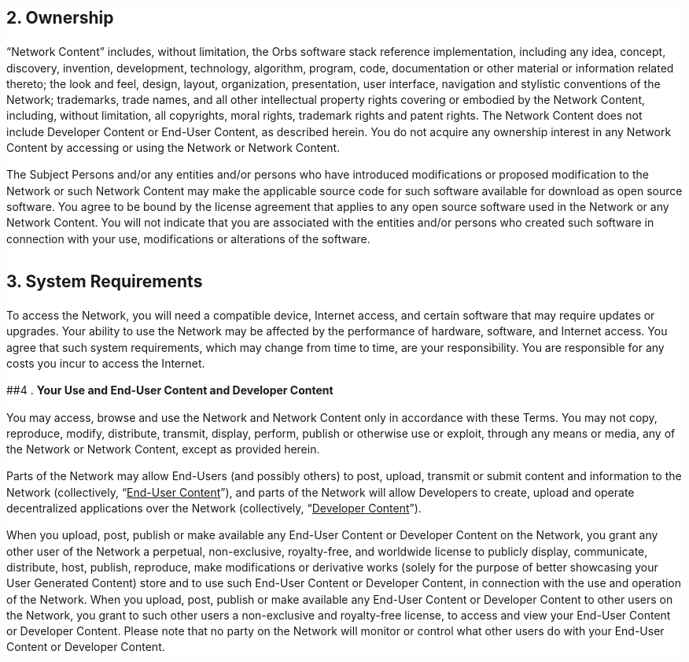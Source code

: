 ## 2.  **Ownership**

“Network Content” includes, without limitation, the Orbs software stack
reference implementation, including any idea, concept, discovery,
invention, development, technology, algorithm, program, code,
documentation or other material or information related thereto; the look
and feel, design, layout, organization, presentation, user interface,
navigation and stylistic conventions of the Network; trademarks, trade
names, and all other intellectual property rights covering or embodied
by the Network Content, including, without limitation, all copyrights,
moral rights, trademark rights and patent rights. The Network Content
does not include Developer Content or End-User Content, as described
herein. You do not acquire any ownership interest in any Network Content
by accessing or using the Network or Network Content.

The Subject Persons and/or any entities and/or persons who have
introduced modifications or proposed modification to the Network or such
Network Content may make the applicable source code for such software
available for download as open source software. You agree to be bound by
the license agreement that applies to any open source software used in
the Network or any Network Content. You will not indicate that you are
associated with the entities and/or persons who created such software in
connection with your use, modifications or alterations of the software.

## 3.  **System Requirements**

To access the Network, you will need a compatible device, Internet
access, and certain software that may require updates or upgrades. Your
ability to use the Network may be affected by the performance of
hardware, software, and Internet access. You agree that such system
requirements, which may change from time to time, are your
responsibility. You are responsible for any costs you incur to access
the Internet.

##4 .  **Your Use and End-User Content and Developer Content**

You may access, browse and use the Network and Network Content only in
accordance with these Terms. You may not copy, reproduce, modify,
distribute, transmit, display, perform, publish or otherwise use or
exploit, through any means or media, any of the Network or Network
Content, except as provided herein.

Parts of the Network may allow End-Users (and possibly others) to post,
upload, transmit or submit content and information to the Network
(collectively, “<u>End-User Content</u>”), and parts of the Network will
allow Developers to create, upload and operate decentralized
applications over the Network (collectively, “<u>Developer
Content</u>”).

When you upload, post, publish or make available any End-User Content or
Developer Content on the Network, you grant any other user of the
Network a perpetual, non-exclusive, royalty-free, and worldwide license
to publicly display, communicate, distribute, host, publish, reproduce,
make modifications or derivative works (solely for the purpose of better
showcasing your User Generated Content) store and to use such End-User
Content or Developer Content, in connection with the use and operation
of the Network. When you upload, post, publish or make available any
End-User Content or Developer Content to other users on the Network, you
grant to such other users a non-exclusive and royalty-free license, to
access and view your End-User Content or Developer Content. Please note
that no party on the Network will monitor or control what other users do
with your End-User Content or Developer Content.
